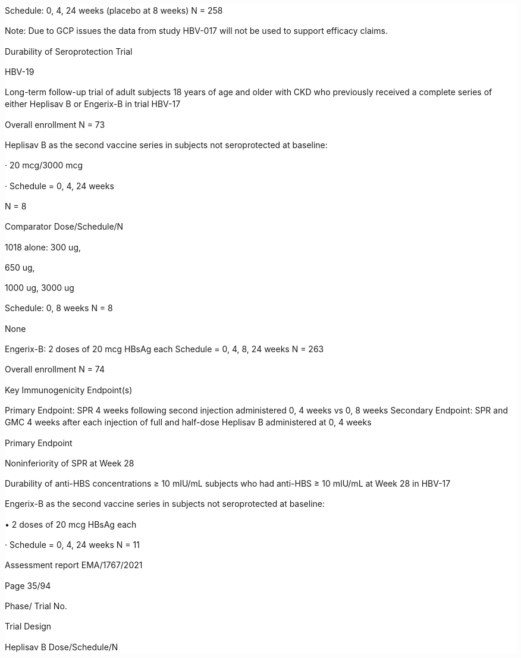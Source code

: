 Schedule: 0, 4, 24 weeks (placebo at 8 weeks) N = 258

Note: Due to GCP issues the data from study HBV-017 will not be used to support efficacy claims.

Durability of Seroprotection Trial

HBV-19

Long-term follow-up trial of adult subjects 18 years of age and older with CKD who previously received a complete series of either Heplisav B or Engerix-B in trial HBV-17

Overall enrollment N = 73

Heplisav B as the second vaccine series in subjects not seroprotected at baseline:

· 20 mcg/3000 mcg

· Schedule = 0, 4, 24 weeks

N = 8

Comparator Dose/Schedule/N

1018 alone: 300 ug,

650 ug,

1000 ug, 3000 ug

Schedule: 0, 8 weeks N = 8

None

Engerix-B: 2 doses of 20 mcg HBsAg each Schedule = 0, 4, 8, 24 weeks N = 263

Overall enrollment N = 74

Key Immunogenicity Endpoint(s)

Primary Endpoint: SPR 4 weeks following second injection administered 0, 4 weeks vs 0, 8 weeks Secondary Endpoint: SPR and GMC 4 weeks after each injection of full and half-dose Heplisav B administered at 0, 4 weeks

Primary Endpoint

Noninferiority of SPR at Week 28

Durability of anti-HBS concentrations ≥ 10 mIU/mL subjects who had anti-HBS ≥ 10 mIU/mL at Week 28 in HBV-17

Engerix-B as the second vaccine series in subjects not seroprotected at baseline:

• 2 doses of 20 mcg HBsAg each

· Schedule = 0, 4, 24 weeks N = 11

Assessment report EMA/1767/2021

Page 35/94

Phase/ Trial No.

Trial Design

Heplisav B Dose/Schedule/N
